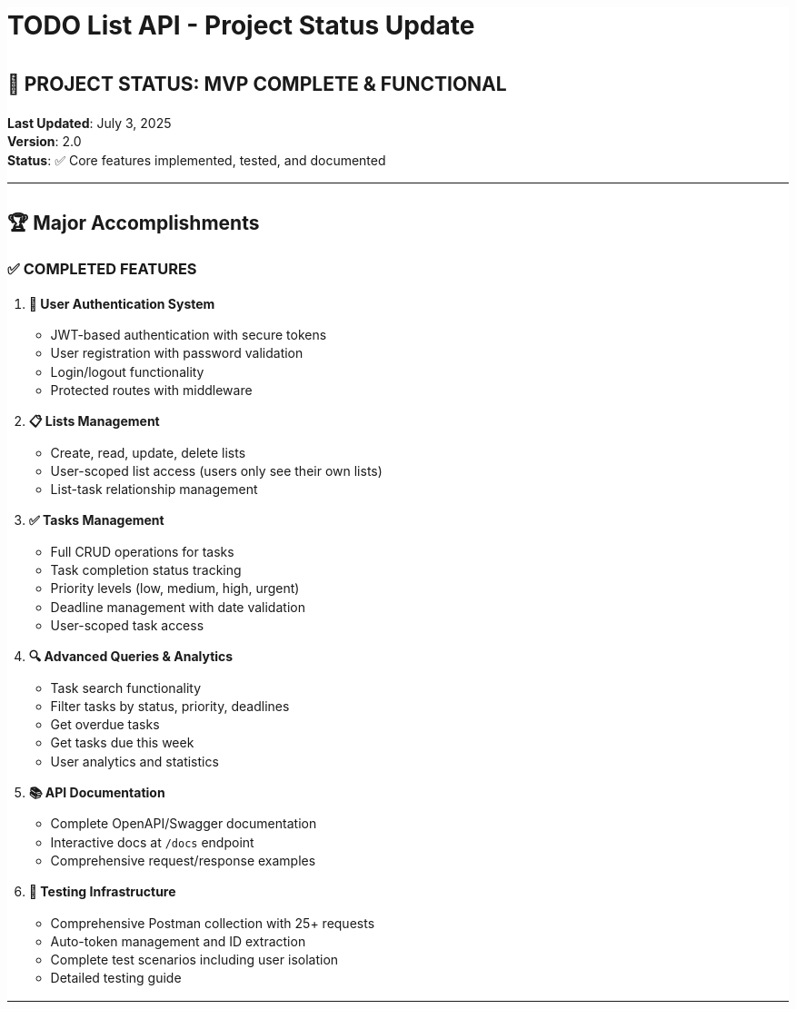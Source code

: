 # TODO List API - Project Status Update

## 🎉 PROJECT STATUS: MVP COMPLETE & FUNCTIONAL

**Last Updated**: July 3, 2025  
**Version**: 2.0  
**Status**: ✅ Core features implemented, tested, and documented

---

## 🏆 Major Accomplishments

### ✅ COMPLETED FEATURES

1. **🔐 User Authentication System**
   - JWT-based authentication with secure tokens
   - User registration with password validation
   - Login/logout functionality
   - Protected routes with middleware

2. **📋 Lists Management**
   - Create, read, update, delete lists
   - User-scoped list access (users only see their own lists)
   - List-task relationship management

3. **✅ Tasks Management**
   - Full CRUD operations for tasks
   - Task completion status tracking
   - Priority levels (low, medium, high, urgent)
   - Deadline management with date validation
   - User-scoped task access

4. **🔍 Advanced Queries & Analytics**
   - Task search functionality
   - Filter tasks by status, priority, deadlines
   - Get overdue tasks
   - Get tasks due this week
   - User analytics and statistics

5. **📚 API Documentation**
   - Complete OpenAPI/Swagger documentation
   - Interactive docs at `/docs` endpoint
   - Comprehensive request/response examples

6. **🧪 Testing Infrastructure**
   - Comprehensive Postman collection with 25+ requests
   - Auto-token management and ID extraction
   - Complete test scenarios including user isolation
   - Detailed testing guide

---
